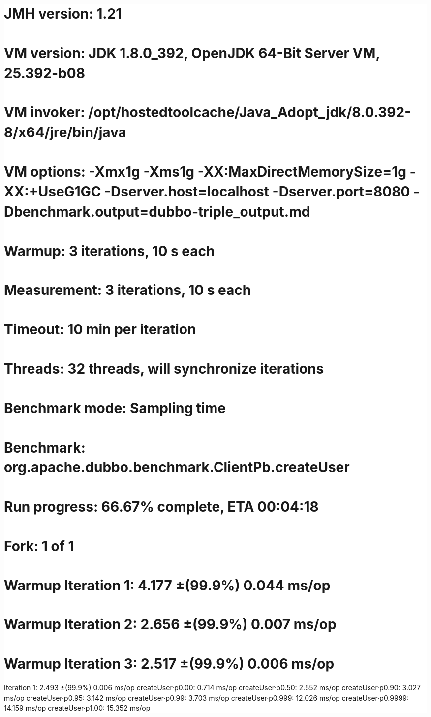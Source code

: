 
# JMH version: 1.21
# VM version: JDK 1.8.0_392, OpenJDK 64-Bit Server VM, 25.392-b08
# VM invoker: /opt/hostedtoolcache/Java_Adopt_jdk/8.0.392-8/x64/jre/bin/java
# VM options: -Xmx1g -Xms1g -XX:MaxDirectMemorySize=1g -XX:+UseG1GC -Dserver.host=localhost -Dserver.port=8080 -Dbenchmark.output=dubbo-triple_output.md
# Warmup: 3 iterations, 10 s each
# Measurement: 3 iterations, 10 s each
# Timeout: 10 min per iteration
# Threads: 32 threads, will synchronize iterations
# Benchmark mode: Sampling time
# Benchmark: org.apache.dubbo.benchmark.ClientPb.createUser

# Run progress: 66.67% complete, ETA 00:04:18
# Fork: 1 of 1
# Warmup Iteration   1: 4.177 ±(99.9%) 0.044 ms/op
# Warmup Iteration   2: 2.656 ±(99.9%) 0.007 ms/op
# Warmup Iteration   3: 2.517 ±(99.9%) 0.006 ms/op
Iteration   1: 2.493 ±(99.9%) 0.006 ms/op
                 createUser·p0.00:   0.714 ms/op
                 createUser·p0.50:   2.552 ms/op
                 createUser·p0.90:   3.027 ms/op
                 createUser·p0.95:   3.142 ms/op
                 createUser·p0.99:   3.703 ms/op
                 createUser·p0.999:  12.026 ms/op
                 createUser·p0.9999: 14.159 ms/op
                 createUser·p1.00:   15.352 ms/op

